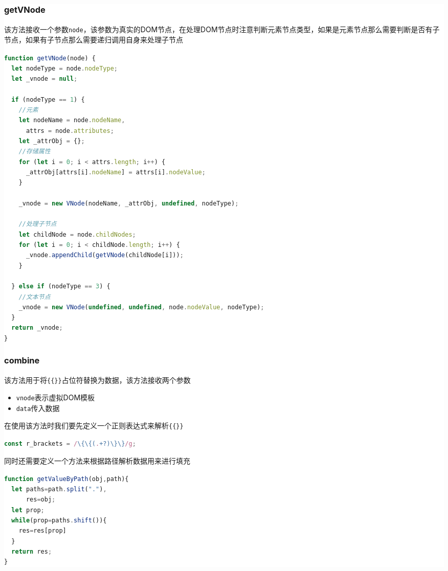 ### getVNode

该方法接收一个参数`node`，该参数为真实的DOM节点，在处理DOM节点时注意判断元素节点类型，如果是元素节点那么需要判断是否有子节点，如果有子节点那么需要递归调用自身来处理子节点

```javascript
function getVNode(node) {
  let nodeType = node.nodeType;
  let _vnode = null;

  if (nodeType == 1) {
    //元素
    let nodeName = node.nodeName,
      attrs = node.attributes;
    let _attrObj = {};
    //存储属性
    for (let i = 0; i < attrs.length; i++) {
      _attrObj[attrs[i].nodeName] = attrs[i].nodeValue;
    }

    _vnode = new VNode(nodeName, _attrObj, undefined, nodeType);

    //处理子节点
    let childNode = node.childNodes;
    for (let i = 0; i < childNode.length; i++) {
      _vnode.appendChild(getVNode(childNode[i]));
    }

  } else if (nodeType == 3) {
    //文本节点
    _vnode = new VNode(undefined, undefined, node.nodeValue, nodeType);
  }
  return _vnode;
}
```

### combine

该方法用于将`{{}}`占位符替换为数据，该方法接收两个参数

* `vnode`表示虚拟DOM模板
* `data`传入数据

在使用该方法时我们要先定义一个正则表达式来解析`{{}}`

```javascript
const r_brackets = /\{\{(.+?)\}\}/g;
```

同时还需要定义一个方法来根据路径解析数据用来进行填充

```javascript
function getValueByPath(obj,path){
  let paths=path.split("."),
      res=obj;
  let prop;
  while(prop=paths.shift()){
    res=res[prop]
  }
  return res;
}
```
